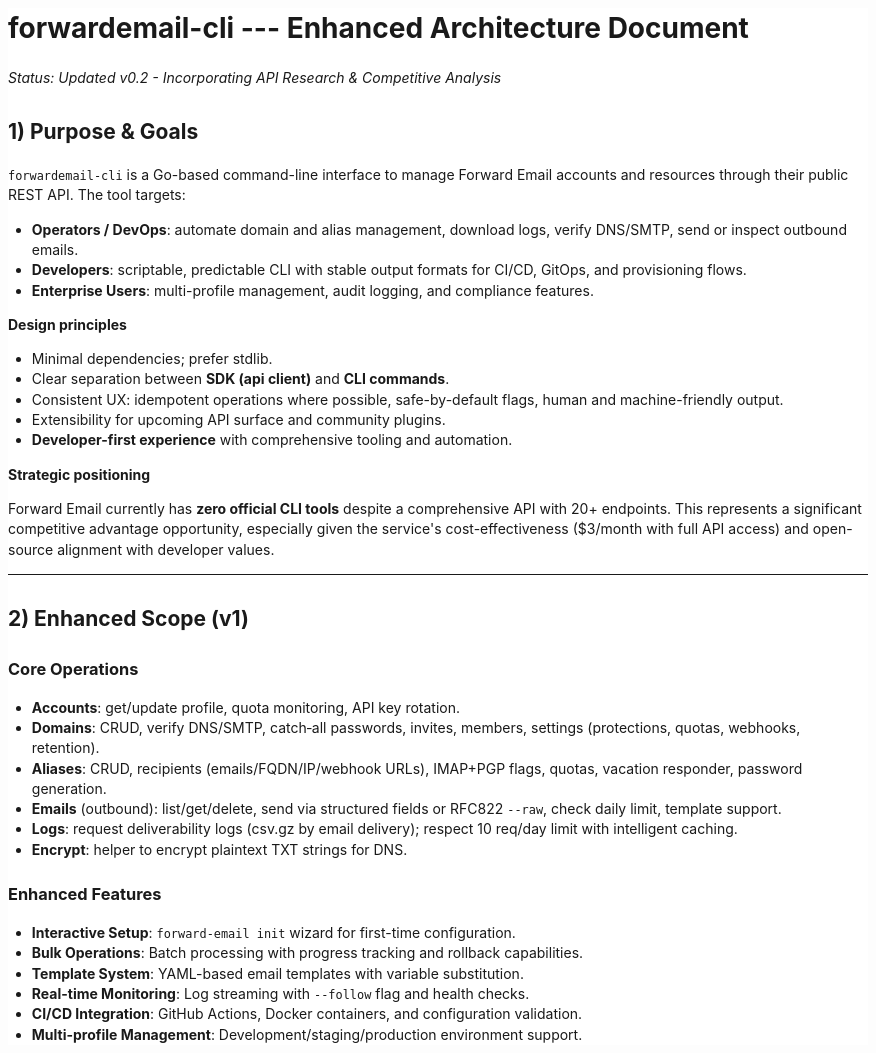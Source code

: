 # forwardemail-cli --- Enhanced Architecture Document

*Status: Updated v0.2 - Incorporating API Research & Competitive Analysis*

## 1) Purpose & Goals

`forwardemail-cli` is a Go-based command-line interface to manage Forward Email accounts and resources through their public REST API. The tool targets:

- **Operators / DevOps**: automate domain and alias management, download logs, verify DNS/SMTP, send or inspect outbound emails.
- **Developers**: scriptable, predictable CLI with stable output formats for CI/CD, GitOps, and provisioning flows.
- **Enterprise Users**: multi-profile management, audit logging, and compliance features.

**Design principles**

- Minimal dependencies; prefer stdlib.
- Clear separation between **SDK (api client)** and **CLI commands**.
- Consistent UX: idempotent operations where possible, safe-by-default flags, human and machine-friendly output.
- Extensibility for upcoming API surface and community plugins.
- **Developer-first experience** with comprehensive tooling and automation.

**Strategic positioning**

Forward Email currently has **zero official CLI tools** despite a comprehensive API with 20+ endpoints. This represents a significant competitive advantage opportunity, especially given the service's cost-effectiveness ($3/month with full API access) and open-source alignment with developer values.

---

## 2) Enhanced Scope (v1)

### Core Operations
- **Accounts**: get/update profile, quota monitoring, API key rotation.
- **Domains**: CRUD, verify DNS/SMTP, catch‑all passwords, invites, members, settings (protections, quotas, webhooks, retention).
- **Aliases**: CRUD, recipients (emails/FQDN/IP/webhook URLs), IMAP+PGP flags, quotas, vacation responder, password generation.
- **Emails** (outbound): list/get/delete, send via structured fields or RFC822 `--raw`, check daily limit, template support.
- **Logs**: request deliverability logs (csv.gz by email delivery); respect 10 req/day limit with intelligent caching.
- **Encrypt**: helper to encrypt plaintext TXT strings for DNS.

### Enhanced Features
- **Interactive Setup**: `forward-email init` wizard for first-time configuration.
- **Bulk Operations**: Batch processing with progress tracking and rollback capabilities.
- **Template System**: YAML-based email templates with variable substitution.
- **Real-time Monitoring**: Log streaming with `--follow` flag and health checks.
- **CI/CD Integration**: GitHub Actions, Docker containers, and configuration validation.
- **Multi-profile Management**: Development/staging/production environment support.
